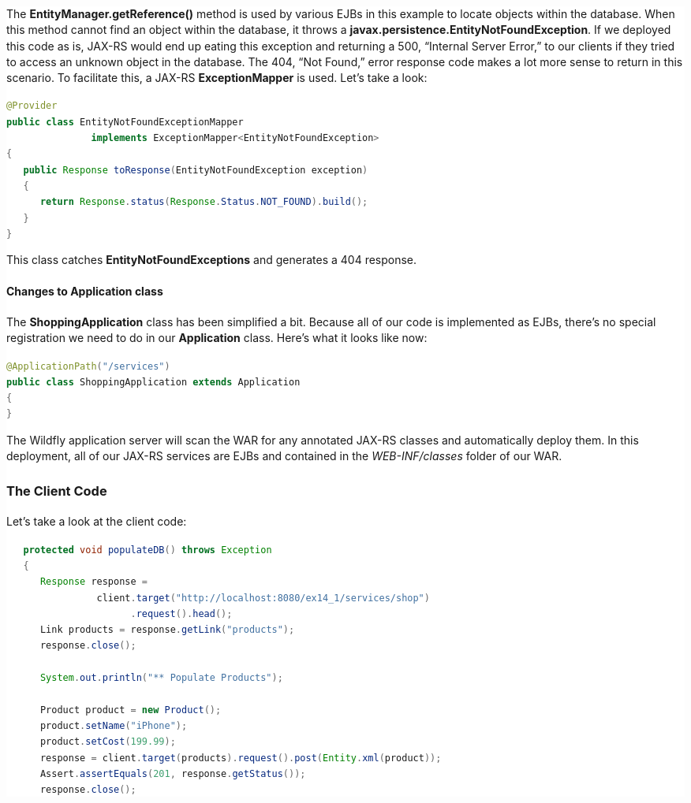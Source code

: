 
The **EntityManager.getReference()** method is used by various EJBs in this example to locate objects within the database. When this method cannot find an object within the database, it throws a **javax.persistence.EntityNotFoundException**. If we deployed this code as is, JAX-RS would end up eating this exception and returning a 500, “Internal Server Error,” to our clients if they tried to access an unknown object in the database. The 404, “Not Found,” error response code makes a lot more sense to return in this scenario. To facilitate this, a JAX-RS **ExceptionMapper** is used. Let’s take a look:


```Java:ejb/src/main/java/com/restfully/shop/services/EntityNotFoundExceptionMapper.java
@Provider
public class EntityNotFoundExceptionMapper
               implements ExceptionMapper<EntityNotFoundException>
{
   public Response toResponse(EntityNotFoundException exception)
   {
      return Response.status(Response.Status.NOT_FOUND).build();
   }
}
```


This class catches **EntityNotFoundExceptions** and generates a 404 response.



#### Changes to Application class


The **ShoppingApplication** class has been simplified a bit. Because all of our code is implemented as EJBs, there’s no special registration we need to do in our **Application** class. Here’s what it looks like now:


```Java:war/src/main/java/com/restfully/shop/services/ShoppingApplication.java
@ApplicationPath("/services")
public class ShoppingApplication extends Application
{
}
```


The Wildfly application server will scan the WAR for any annotated JAX-RS classes and automatically deploy them. In this deployment, all of our JAX-RS services are EJBs and contained in the *WEB-INF/classes* folder of our WAR.



### The Client Code


Let’s take a look at the client code:


```Java:ear/src/test/java/com/restfully/shop/test/ShoppingTest.java
   protected void populateDB() throws Exception
   {
      Response response =
                client.target("http://localhost:8080/ex14_1/services/shop")
                      .request().head();
      Link products = response.getLink("products");
      response.close();

      System.out.println("** Populate Products");

      Product product = new Product();
      product.setName("iPhone");
      product.setCost(199.99);
      response = client.target(products).request().post(Entity.xml(product));
      Assert.assertEquals(201, response.getStatus());
      response.close();

```